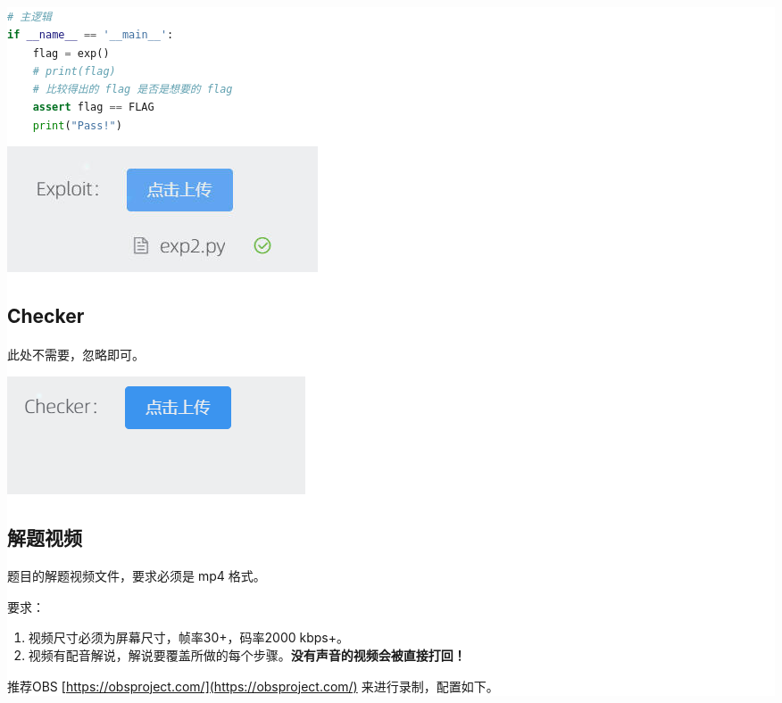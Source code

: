 ```python
# 主逻辑
if __name__ == '__main__':
    flag = exp()
    # print(flag)
    # 比较得出的 flag 是否是想要的 flag
    assert flag == FLAG
    print("Pass!")
```

![](11_%E5%A1%AB%E5%86%99%E6%8C%87%E5%8D%97_image.png)

Checker
-------

此处不需要，忽略即可。

![](12_%E5%A1%AB%E5%86%99%E6%8C%87%E5%8D%97_image.png)

解题视频
----

题目的解题视频文件，要求必须是 mp4 格式。

要求：

1.  视频尺寸必须为屏幕尺寸，帧率30+，码率2000 kbps+。
2.  视频有配音解说，解说要覆盖所做的每个步骤。**没有声音的视频会被直接打回！**

推荐OBS [https://obsproject.com/](https://obsproject.com/) 来进行录制，配置如下。
